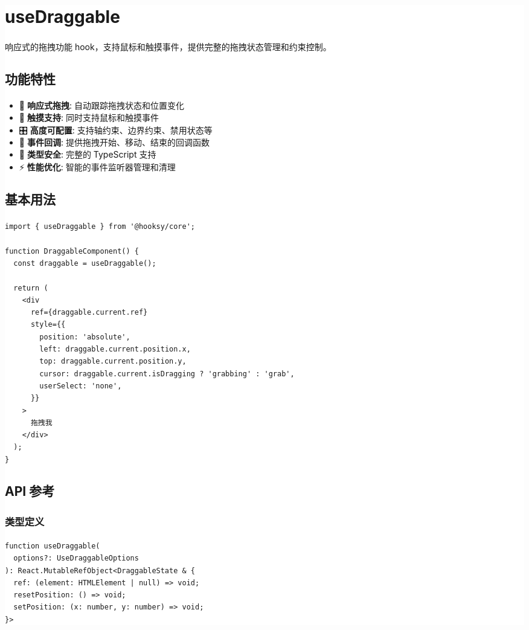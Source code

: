 # useDraggable

响应式的拖拽功能 hook，支持鼠标和触摸事件，提供完整的拖拽状态管理和约束控制。

## 功能特性

- 🎯 **响应式拖拽**: 自动跟踪拖拽状态和位置变化
- 📱 **触摸支持**: 同时支持鼠标和触摸事件
- 🎛️ **高度可配置**: 支持轴约束、边界约束、禁用状态等
- 🔄 **事件回调**: 提供拖拽开始、移动、结束的回调函数
- 📱 **类型安全**: 完整的 TypeScript 支持
- ⚡ **性能优化**: 智能的事件监听器管理和清理

## 基本用法

```tsx
import { useDraggable } from '@hooksy/core';

function DraggableComponent() {
  const draggable = useDraggable();
  
  return (
    <div
      ref={draggable.current.ref}
      style={{
        position: 'absolute',
        left: draggable.current.position.x,
        top: draggable.current.position.y,
        cursor: draggable.current.isDragging ? 'grabbing' : 'grab',
        userSelect: 'none',
      }}
    >
      拖拽我
    </div>
  );
}
```

## API 参考

### 类型定义

```tsx
function useDraggable(
  options?: UseDraggableOptions
): React.MutableRefObject<DraggableState & {
  ref: (element: HTMLElement | null) => void;
  resetPosition: () => void;
  setPosition: (x: number, y: number) => void;
}>
```
